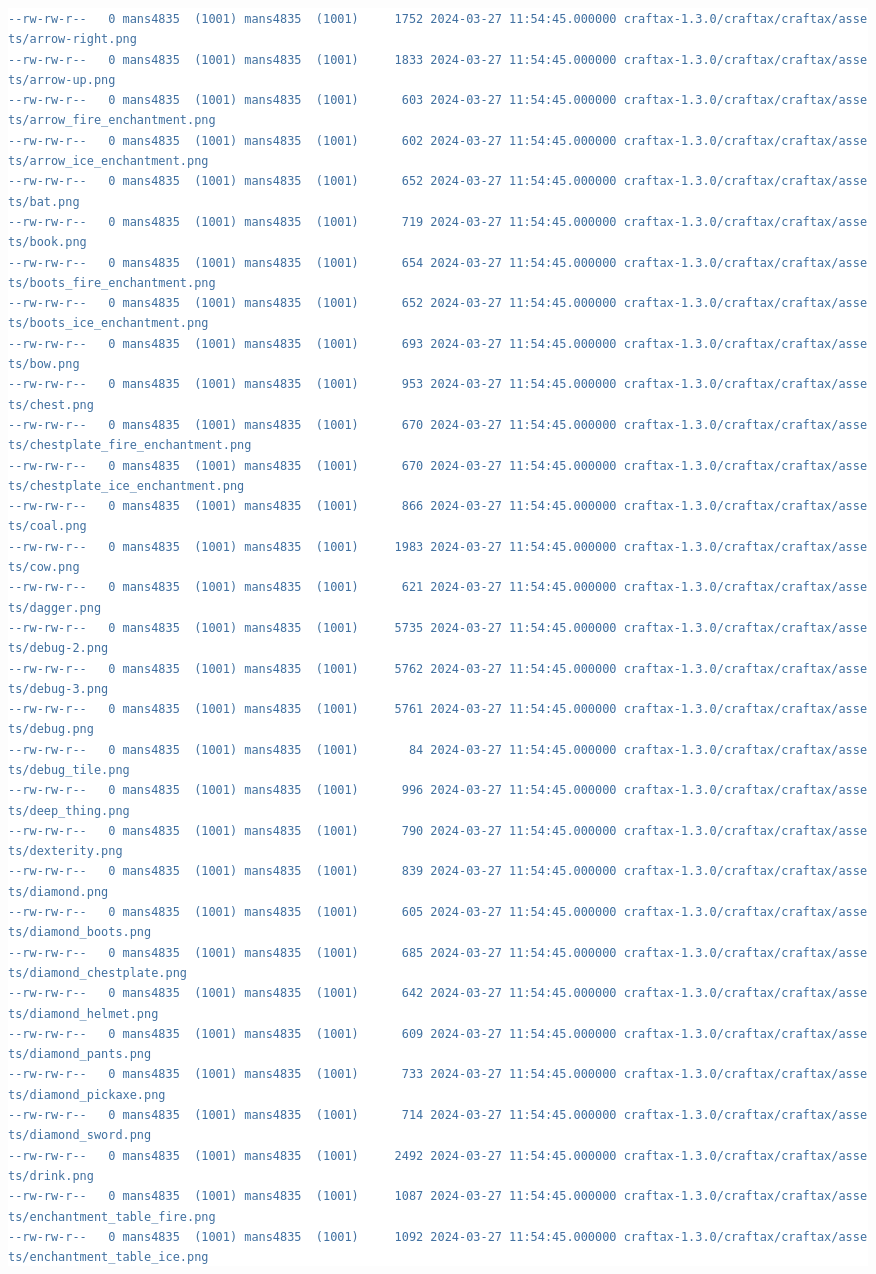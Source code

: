 ```diff
--rw-rw-r--   0 mans4835  (1001) mans4835  (1001)     1752 2024-03-27 11:54:45.000000 craftax-1.3.0/craftax/craftax/assets/arrow-right.png
--rw-rw-r--   0 mans4835  (1001) mans4835  (1001)     1833 2024-03-27 11:54:45.000000 craftax-1.3.0/craftax/craftax/assets/arrow-up.png
--rw-rw-r--   0 mans4835  (1001) mans4835  (1001)      603 2024-03-27 11:54:45.000000 craftax-1.3.0/craftax/craftax/assets/arrow_fire_enchantment.png
--rw-rw-r--   0 mans4835  (1001) mans4835  (1001)      602 2024-03-27 11:54:45.000000 craftax-1.3.0/craftax/craftax/assets/arrow_ice_enchantment.png
--rw-rw-r--   0 mans4835  (1001) mans4835  (1001)      652 2024-03-27 11:54:45.000000 craftax-1.3.0/craftax/craftax/assets/bat.png
--rw-rw-r--   0 mans4835  (1001) mans4835  (1001)      719 2024-03-27 11:54:45.000000 craftax-1.3.0/craftax/craftax/assets/book.png
--rw-rw-r--   0 mans4835  (1001) mans4835  (1001)      654 2024-03-27 11:54:45.000000 craftax-1.3.0/craftax/craftax/assets/boots_fire_enchantment.png
--rw-rw-r--   0 mans4835  (1001) mans4835  (1001)      652 2024-03-27 11:54:45.000000 craftax-1.3.0/craftax/craftax/assets/boots_ice_enchantment.png
--rw-rw-r--   0 mans4835  (1001) mans4835  (1001)      693 2024-03-27 11:54:45.000000 craftax-1.3.0/craftax/craftax/assets/bow.png
--rw-rw-r--   0 mans4835  (1001) mans4835  (1001)      953 2024-03-27 11:54:45.000000 craftax-1.3.0/craftax/craftax/assets/chest.png
--rw-rw-r--   0 mans4835  (1001) mans4835  (1001)      670 2024-03-27 11:54:45.000000 craftax-1.3.0/craftax/craftax/assets/chestplate_fire_enchantment.png
--rw-rw-r--   0 mans4835  (1001) mans4835  (1001)      670 2024-03-27 11:54:45.000000 craftax-1.3.0/craftax/craftax/assets/chestplate_ice_enchantment.png
--rw-rw-r--   0 mans4835  (1001) mans4835  (1001)      866 2024-03-27 11:54:45.000000 craftax-1.3.0/craftax/craftax/assets/coal.png
--rw-rw-r--   0 mans4835  (1001) mans4835  (1001)     1983 2024-03-27 11:54:45.000000 craftax-1.3.0/craftax/craftax/assets/cow.png
--rw-rw-r--   0 mans4835  (1001) mans4835  (1001)      621 2024-03-27 11:54:45.000000 craftax-1.3.0/craftax/craftax/assets/dagger.png
--rw-rw-r--   0 mans4835  (1001) mans4835  (1001)     5735 2024-03-27 11:54:45.000000 craftax-1.3.0/craftax/craftax/assets/debug-2.png
--rw-rw-r--   0 mans4835  (1001) mans4835  (1001)     5762 2024-03-27 11:54:45.000000 craftax-1.3.0/craftax/craftax/assets/debug-3.png
--rw-rw-r--   0 mans4835  (1001) mans4835  (1001)     5761 2024-03-27 11:54:45.000000 craftax-1.3.0/craftax/craftax/assets/debug.png
--rw-rw-r--   0 mans4835  (1001) mans4835  (1001)       84 2024-03-27 11:54:45.000000 craftax-1.3.0/craftax/craftax/assets/debug_tile.png
--rw-rw-r--   0 mans4835  (1001) mans4835  (1001)      996 2024-03-27 11:54:45.000000 craftax-1.3.0/craftax/craftax/assets/deep_thing.png
--rw-rw-r--   0 mans4835  (1001) mans4835  (1001)      790 2024-03-27 11:54:45.000000 craftax-1.3.0/craftax/craftax/assets/dexterity.png
--rw-rw-r--   0 mans4835  (1001) mans4835  (1001)      839 2024-03-27 11:54:45.000000 craftax-1.3.0/craftax/craftax/assets/diamond.png
--rw-rw-r--   0 mans4835  (1001) mans4835  (1001)      605 2024-03-27 11:54:45.000000 craftax-1.3.0/craftax/craftax/assets/diamond_boots.png
--rw-rw-r--   0 mans4835  (1001) mans4835  (1001)      685 2024-03-27 11:54:45.000000 craftax-1.3.0/craftax/craftax/assets/diamond_chestplate.png
--rw-rw-r--   0 mans4835  (1001) mans4835  (1001)      642 2024-03-27 11:54:45.000000 craftax-1.3.0/craftax/craftax/assets/diamond_helmet.png
--rw-rw-r--   0 mans4835  (1001) mans4835  (1001)      609 2024-03-27 11:54:45.000000 craftax-1.3.0/craftax/craftax/assets/diamond_pants.png
--rw-rw-r--   0 mans4835  (1001) mans4835  (1001)      733 2024-03-27 11:54:45.000000 craftax-1.3.0/craftax/craftax/assets/diamond_pickaxe.png
--rw-rw-r--   0 mans4835  (1001) mans4835  (1001)      714 2024-03-27 11:54:45.000000 craftax-1.3.0/craftax/craftax/assets/diamond_sword.png
--rw-rw-r--   0 mans4835  (1001) mans4835  (1001)     2492 2024-03-27 11:54:45.000000 craftax-1.3.0/craftax/craftax/assets/drink.png
--rw-rw-r--   0 mans4835  (1001) mans4835  (1001)     1087 2024-03-27 11:54:45.000000 craftax-1.3.0/craftax/craftax/assets/enchantment_table_fire.png
--rw-rw-r--   0 mans4835  (1001) mans4835  (1001)     1092 2024-03-27 11:54:45.000000 craftax-1.3.0/craftax/craftax/assets/enchantment_table_ice.png
```